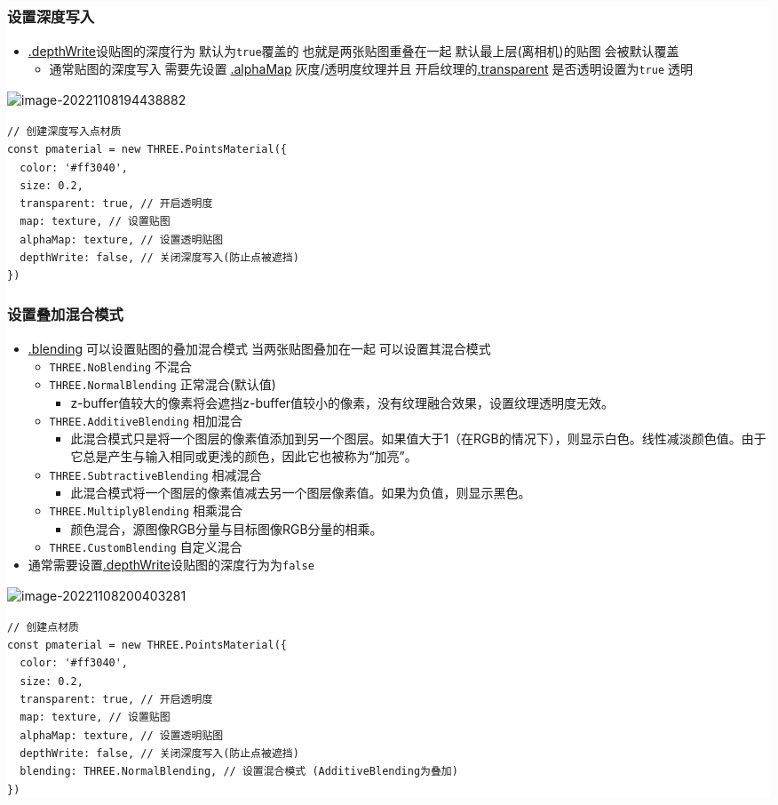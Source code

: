 ### 设置深度写入

* [.depthWrite](https://threejs.org/docs/index.html?q=PointsMaterial#api/zh/materials/Material.depthWrite)设贴图的深度行为 默认为`true`覆盖的 也就是两张贴图重叠在一起 默认最上层(离相机)的贴图 会被默认覆盖
  * 通常贴图的深度写入 需要先设置 [.alphaMap](https://threejs.org/docs/index.html?q=MeshBasicMaterial#api/zh/materials/MeshBasicMaterial.alphaMap) 灰度/透明度纹理并且 开启纹理的[.transparent](https://threejs.org/docs/index.html?q=MeshBasicMaterial#api/zh/materials/Material.transparent) 是否透明设置为`true` 透明

![image-20221108194438882](https://jinyanlong-1305883696.cos.ap-hongkong.myqcloud.com/202211081944955.png)

```tsx
// 创建深度写入点材质
const pmaterial = new THREE.PointsMaterial({
  color: '#ff3040',
  size: 0.2,
  transparent: true, // 开启透明度
  map: texture, // 设置贴图
  alphaMap: texture, // 设置透明贴图
  depthWrite: false, // 关闭深度写入(防止点被遮挡)
})

```

### 设置叠加混合模式

* [.blending](https://threejs.org/docs/index.html?q=PointsMaterial#api/zh/materials/Material.blending) 可以设置贴图的叠加混合模式 当两张贴图叠加在一起 可以设置其混合模式
  * `THREE.NoBlending` 不混合
  * `THREE.NormalBlending` 正常混合(默认值)
    * z-buffer值较大的像素将会遮挡z-buffer值较小的像素，没有纹理融合效果，设置纹理透明度无效。
  * `THREE.AdditiveBlending` 相加混合
    * 此混合模式只是将一个图层的像素值添加到另一个图层。如果值大于1（在RGB的情况下），则显示白色。线性减淡颜色值。由于它总是产生与输入相同或更浅的颜色，因此它也被称为“加亮”。
  * `THREE.SubtractiveBlending` 相减混合
    * 此混合模式将一个图层的像素值减去另一个图层像素值。如果为负值，则显示黑色。
  * `THREE.MultiplyBlending` 相乘混合
    * 颜色混合，源图像RGB分量与目标图像RGB分量的相乘。
  * `THREE.CustomBlending` 自定义混合
* 通常需要设置[.depthWrite](https://threejs.org/docs/index.html?q=PointsMaterial#api/zh/materials/Material.depthWrite)设贴图的深度行为为`false`

![image-20221108200403281](https://jinyanlong-1305883696.cos.ap-hongkong.myqcloud.com/202211082004340.png)

```tsx
// 创建点材质
const pmaterial = new THREE.PointsMaterial({
  color: '#ff3040',
  size: 0.2,
  transparent: true, // 开启透明度
  map: texture, // 设置贴图
  alphaMap: texture, // 设置透明贴图
  depthWrite: false, // 关闭深度写入(防止点被遮挡)
  blending: THREE.NormalBlending, // 设置混合模式 (AdditiveBlending为叠加)
})

```
